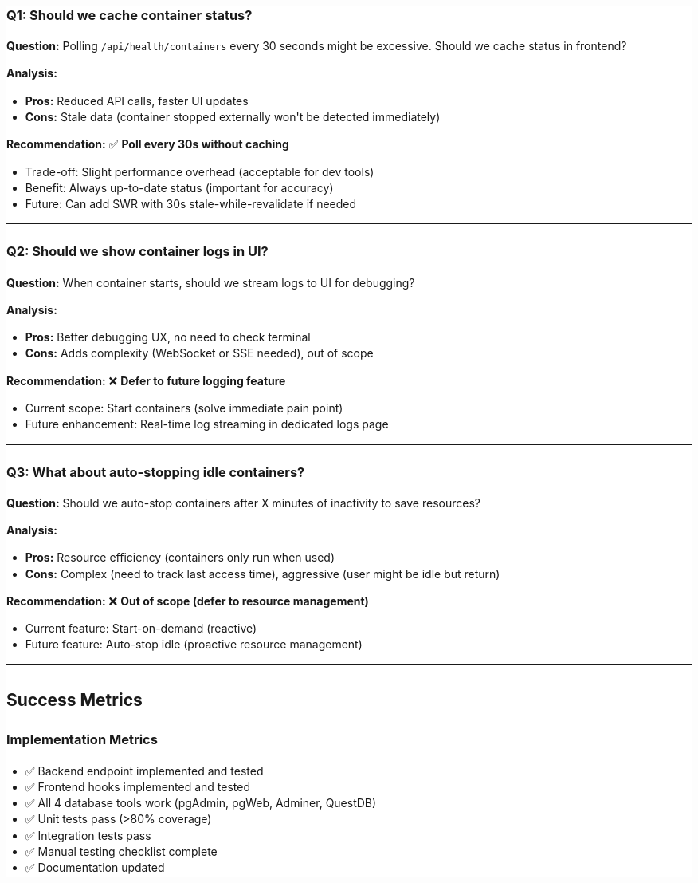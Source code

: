 ### Q1: Should we cache container status?

**Question:** Polling `/api/health/containers` every 30 seconds might be excessive. Should we cache status in frontend?

**Analysis:**
- **Pros:** Reduced API calls, faster UI updates
- **Cons:** Stale data (container stopped externally won't be detected immediately)

**Recommendation:** ✅ **Poll every 30s without caching**
- Trade-off: Slight performance overhead (acceptable for dev tools)
- Benefit: Always up-to-date status (important for accuracy)
- Future: Can add SWR with 30s stale-while-revalidate if needed

---

### Q2: Should we show container logs in UI?

**Question:** When container starts, should we stream logs to UI for debugging?

**Analysis:**
- **Pros:** Better debugging UX, no need to check terminal
- **Cons:** Adds complexity (WebSocket or SSE needed), out of scope

**Recommendation:** ❌ **Defer to future logging feature**
- Current scope: Start containers (solve immediate pain point)
- Future enhancement: Real-time log streaming in dedicated logs page

---

### Q3: What about auto-stopping idle containers?

**Question:** Should we auto-stop containers after X minutes of inactivity to save resources?

**Analysis:**
- **Pros:** Resource efficiency (containers only run when used)
- **Cons:** Complex (need to track last access time), aggressive (user might be idle but return)

**Recommendation:** ❌ **Out of scope (defer to resource management)**
- Current feature: Start-on-demand (reactive)
- Future feature: Auto-stop idle (proactive resource management)

---

## Success Metrics

### Implementation Metrics

- ✅ Backend endpoint implemented and tested
- ✅ Frontend hooks implemented and tested
- ✅ All 4 database tools work (pgAdmin, pgWeb, Adminer, QuestDB)
- ✅ Unit tests pass (>80% coverage)
- ✅ Integration tests pass
- ✅ Manual testing checklist complete
- ✅ Documentation updated
